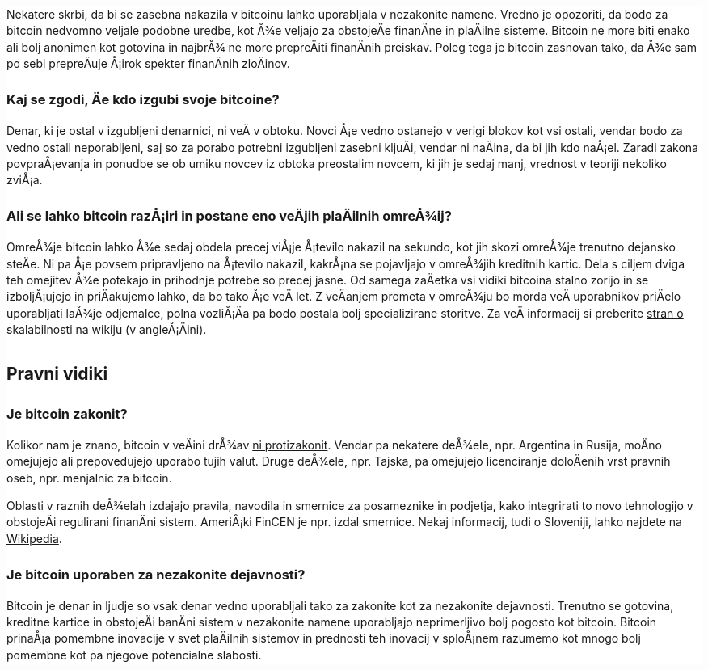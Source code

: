 Nekatere skrbi, da bi se zasebna nakazila v bitcoinu lahko uporabljala v
nezakonite namene. Vredno je opozoriti, da bodo za bitcoin nedvomno veljale
podobne uredbe, kot Å¾e veljajo za obstojeÄe finanÄne in plaÄilne sisteme.
Bitcoin ne more biti enako ali bolj anonimen kot gotovina in najbrÅ¾ ne more
prepreÄiti finanÄnih preiskav. Poleg tega je bitcoin zasnovan tako, da Å¾e
sam po sebi prepreÄuje Å¡irok spekter finanÄnih zloÄinov.

### Kaj se zgodi, Äe kdo izgubi svoje bitcoine?

Denar, ki je ostal v izgubljeni denarnici, ni veÄ v obtoku. Novci Å¡e vedno
ostanejo v verigi blokov kot vsi ostali, vendar bodo za vedno ostali
neporabljeni, saj so za porabo potrebni izgubljeni zasebni kljuÄi, vendar ni
naÄina, da bi jih kdo naÅ¡el. Zaradi zakona povpraÅ¡evanja in ponudbe se ob
umiku novcev iz obtoka preostalim novcem, ki jih je sedaj manj, vrednost v
teoriji nekoliko zviÅ¡a.

### Ali se lahko bitcoin razÅ¡iri in postane eno veÄjih plaÄilnih omreÅ¾ij?

OmreÅ¾je bitcoin lahko Å¾e sedaj obdela precej viÅ¡je Å¡tevilo nakazil na
sekundo, kot jih skozi omreÅ¾je trenutno dejansko steÄe. Ni pa Å¡e povsem
pripravljeno na Å¡tevilo nakazil, kakrÅ¡na se pojavljajo v omreÅ¾jih kreditnih
kartic. Dela s ciljem dviga teh omejitev Å¾e potekajo in prihodnje potrebe so
precej jasne. Od samega zaÄetka vsi vidiki bitcoina stalno zorijo in se
izboljÅ¡ujejo in priÄakujemo lahko, da bo tako Å¡e veÄ let. Z veÄanjem
prometa v omreÅ¾ju bo morda veÄ uporabnikov priÄelo uporabljati laÅ¾je
odjemalce, polna vozliÅ¡Äa pa bodo postala bolj specializirane storitve. Za
veÄ informacij si preberite [stran o
skalabilnosti](https://en.bitcoin.it/wiki/Scalability) na wikiju (v
angleÅ¡Äini).

## Pravni vidiki

### Je bitcoin zakonit?

Kolikor nam je znano, bitcoin v veÄini drÅ¾av [ni
protizakonit](https://en.wikipedia.org/wiki/Legality_of_bitcoin_by_country).
Vendar pa nekatere deÅ¾ele, npr. Argentina in Rusija, moÄno omejujejo ali
prepovedujejo uporabo tujih valut. Druge deÅ¾ele, npr. Tajska, pa omejujejo
licenciranje doloÄenih vrst pravnih oseb, npr. menjalnic za bitcoin.

Oblasti v raznih deÅ¾elah izdajajo pravila, navodila in smernice za
posameznike in podjetja, kako integrirati to novo tehnologijo v obstojeÄi
regulirani finanÄni sistem. AmeriÅ¡ki FinCEN je npr. izdal smernice. Nekaj
informacij, tudi o Sloveniji, lahko najdete na
[Wikipedia](https://en.wikipedia.org/wiki/Legality_of_bitcoin_by_country#Slovenia).

### Je bitcoin uporaben za nezakonite dejavnosti?

Bitcoin je denar in ljudje so vsak denar vedno uporabljali tako za zakonite
kot za nezakonite dejavnosti. Trenutno se gotovina, kreditne kartice in
obstojeÄi banÄni sistem v nezakonite namene uporabljajo neprimerljivo bolj
pogosto kot bitcoin. Bitcoin prinaÅ¡a pomembne inovacije v svet plaÄilnih
sistemov in prednosti teh inovacij v sploÅ¡nem razumemo kot mnogo bolj
pomembne kot pa njegove potencialne slabosti.
